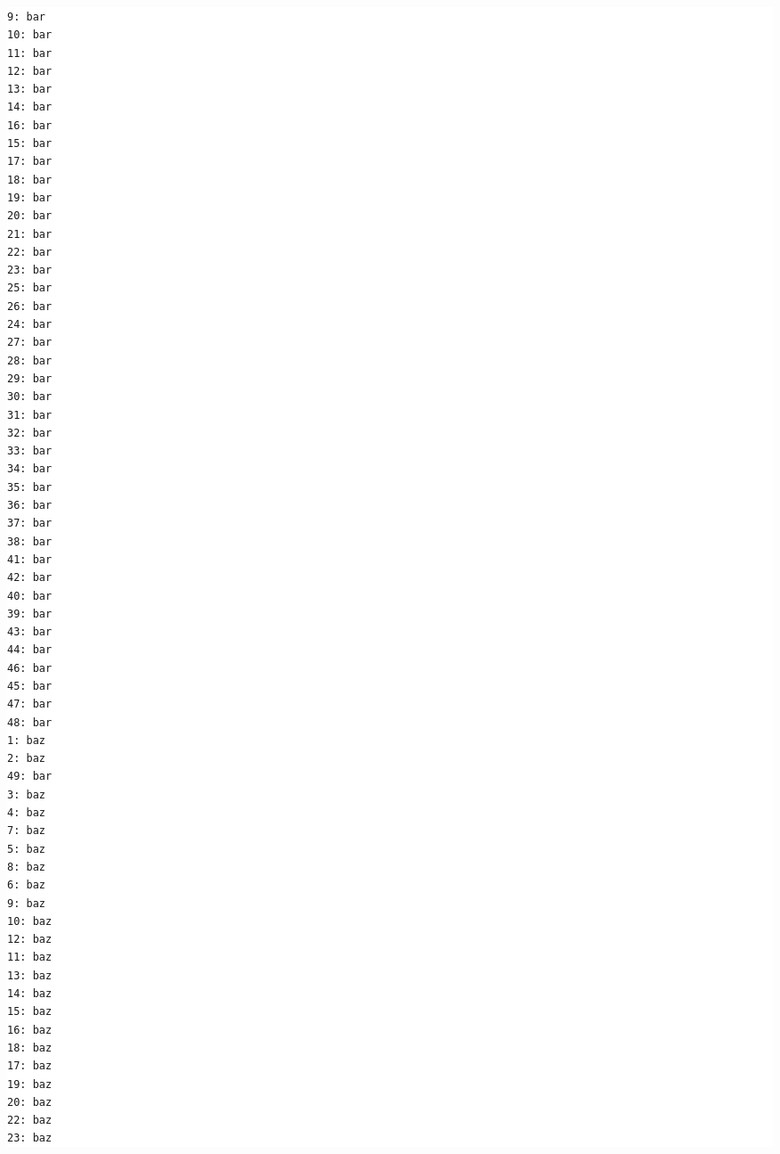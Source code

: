 ~~~
9: bar
10: bar
11: bar
12: bar
13: bar
14: bar
16: bar
15: bar
17: bar
18: bar
19: bar
20: bar
21: bar
22: bar
23: bar
25: bar
26: bar
24: bar
27: bar
28: bar
29: bar
30: bar
31: bar
32: bar
33: bar
34: bar
35: bar
36: bar
37: bar
38: bar
41: bar
42: bar
40: bar
39: bar
43: bar
44: bar
46: bar
45: bar
47: bar
48: bar
1: baz
2: baz
49: bar
3: baz
4: baz
7: baz
5: baz
8: baz
6: baz
9: baz
10: baz
12: baz
11: baz
13: baz
14: baz
15: baz
16: baz
18: baz
17: baz
19: baz
20: baz
22: baz
23: baz
~~~